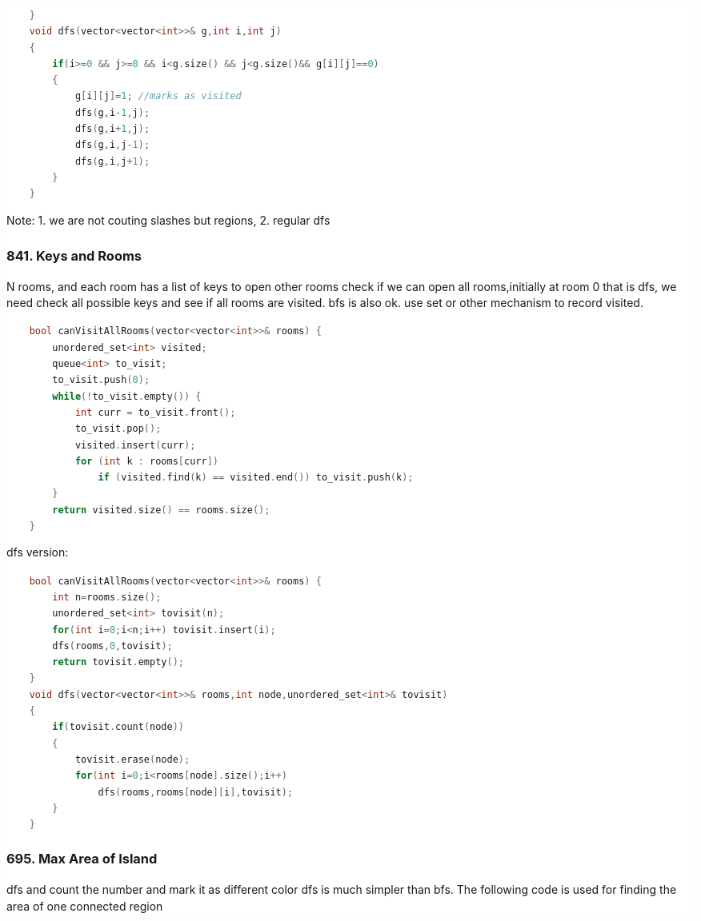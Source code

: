 ```cpp
    }
    void dfs(vector<vector<int>>& g,int i,int j)
    {
        if(i>=0 && j>=0 && i<g.size() && j<g.size()&& g[i][j]==0)
        {
            g[i][j]=1; //marks as visited
            dfs(g,i-1,j);
            dfs(g,i+1,j);
            dfs(g,i,j-1);
            dfs(g,i,j+1);
        }
    }
```
Note: 1. we are not couting slashes but regions, 2. regular dfs
	
### 841. Keys and Rooms
N rooms, and each room has a list of keys to open other rooms
check if we can open all rooms,initially at room 0
that is dfs, we need check all possible keys and see if all rooms are visited.
bfs is also ok. 
use set or other mechanism to record visited.
```cpp
    bool canVisitAllRooms(vector<vector<int>>& rooms) {
        unordered_set<int> visited;
        queue<int> to_visit;
        to_visit.push(0);
        while(!to_visit.empty()) {
            int curr = to_visit.front();
            to_visit.pop();
            visited.insert(curr);
            for (int k : rooms[curr]) 
                if (visited.find(k) == visited.end()) to_visit.push(k);
        }
        return visited.size() == rooms.size();
    }
```
dfs version:
```cpp
    bool canVisitAllRooms(vector<vector<int>>& rooms) {
        int n=rooms.size();
        unordered_set<int> tovisit(n);
        for(int i=0;i<n;i++) tovisit.insert(i);
        dfs(rooms,0,tovisit);
        return tovisit.empty();
    }
    void dfs(vector<vector<int>>& rooms,int node,unordered_set<int>& tovisit)
    {
        if(tovisit.count(node))
        {
            tovisit.erase(node);
            for(int i=0;i<rooms[node].size();i++)
                dfs(rooms,rooms[node][i],tovisit);
        }
    }
```	
### 695. Max Area of Island
dfs and count the number and mark it as different color
dfs is much simpler than bfs.
The following code is used for finding the area of one connected region

